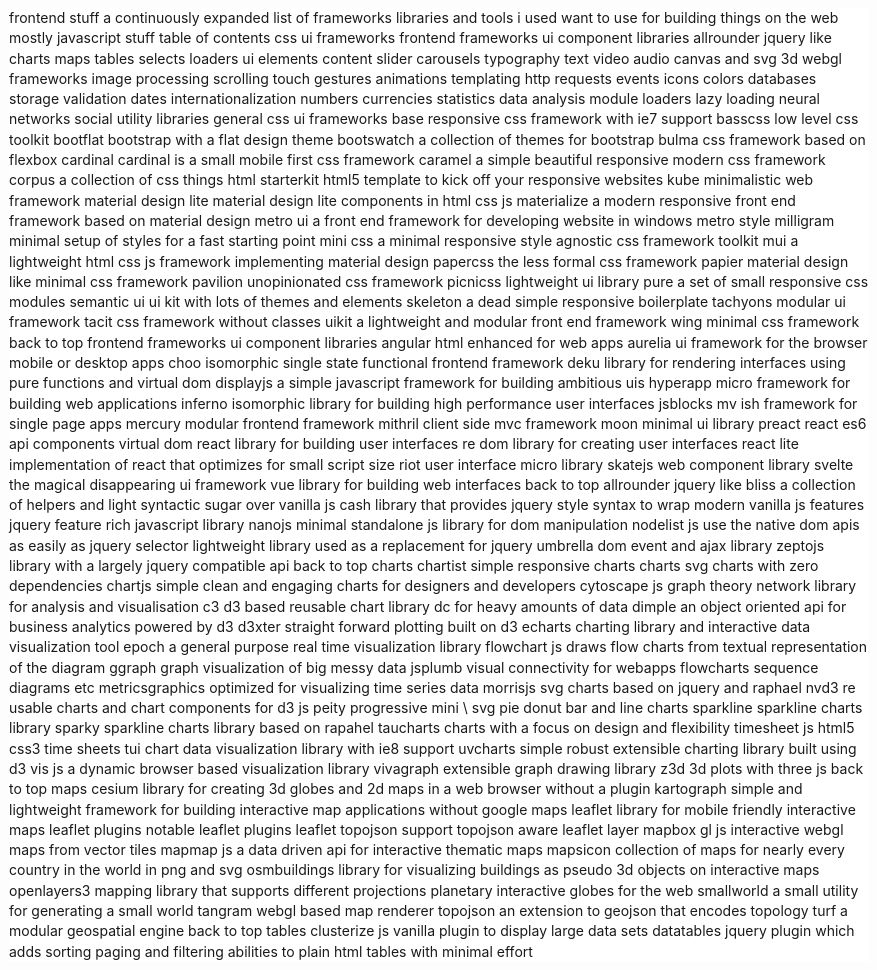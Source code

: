 frontend stuff a continuously expanded list of frameworks libraries and tools i used want to use for building things on the web mostly javascript stuff table of contents css ui frameworks frontend frameworks ui component libraries allrounder jquery like charts maps tables selects loaders ui elements content slider carousels typography text video audio canvas and svg 3d webgl frameworks image processing scrolling touch gestures animations templating http requests events icons colors databases storage validation dates internationalization numbers currencies statistics data analysis module loaders lazy loading neural networks social utility libraries general css ui frameworks base responsive css framework with ie7 support basscss low level css toolkit bootflat bootstrap with a flat design theme bootswatch a collection of themes for bootstrap bulma css framework based on flexbox cardinal cardinal is a small mobile first css framework caramel a simple beautiful responsive modern css framework corpus a collection of css things html starterkit html5 template to kick off your responsive websites kube minimalistic web framework material design lite material design lite components in html css js materialize a modern responsive front end framework based on material design metro ui a front end framework for developing website in windows metro style milligram minimal setup of styles for a fast starting point mini css a minimal responsive style agnostic css framework toolkit mui a lightweight html css js framework implementing material design papercss the less formal css framework papier material design like minimal css framework pavilion unopinionated css framework picnicss lightweight ui library pure a set of small responsive css modules semantic ui ui kit with lots of themes and elements skeleton a dead simple responsive boilerplate tachyons modular ui framework tacit css framework without classes uikit a lightweight and modular front end framework wing minimal css framework back to top frontend frameworks ui component libraries angular html enhanced for web apps aurelia ui framework for the browser mobile or desktop apps choo isomorphic single state functional frontend framework deku library for rendering interfaces using pure functions and virtual dom displayjs a simple javascript framework for building ambitious uis hyperapp micro framework for building web applications inferno isomorphic library for building high performance user interfaces jsblocks mv ish framework for single page apps mercury modular frontend framework mithril client side mvc framework moon minimal ui library preact react es6 api components virtual dom react library for building user interfaces re dom library for creating user interfaces react lite implementation of react that optimizes for small script size riot user interface micro library skatejs web component library svelte the magical disappearing ui framework vue library for building web interfaces back to top allrounder jquery like bliss a collection of helpers and light syntactic sugar over vanilla js cash library that provides jquery style syntax to wrap modern vanilla js features jquery feature rich javascript library nanojs minimal standalone js library for dom manipulation nodelist js use the native dom apis as easily as jquery selector lightweight library used as a replacement for jquery umbrella dom event and ajax library zeptojs library with a largely jquery compatible api back to top charts chartist simple responsive charts charts svg charts with zero dependencies chartjs simple clean and engaging charts for designers and developers cytoscape js graph theory network library for analysis and visualisation c3 d3 based reusable chart library dc for heavy amounts of data dimple an object oriented api for business analytics powered by d3 d3xter straight forward plotting built on d3 echarts charting library and interactive data visualization tool epoch a general purpose real time visualization library flowchart js draws flow charts from textual representation of the diagram ggraph graph visualization of big messy data jsplumb visual connectivity for webapps flowcharts sequence diagrams etc metricsgraphics optimized for visualizing time series data morrisjs svg charts based on jquery and raphael nvd3 re usable charts and chart components for d3 js peity progressive mini \ svg pie donut bar and line charts sparkline sparkline charts library sparky sparkline charts library based on rapahel taucharts charts with a focus on design and flexibility timesheet js html5 css3 time sheets tui chart data visualization library with ie8 support uvcharts simple robust extensible charting library built using d3 vis js a dynamic browser based visualization library vivagraph extensible graph drawing library z3d 3d plots with three js back to top maps cesium library for creating 3d globes and 2d maps in a web browser without a plugin kartograph simple and lightweight framework for building interactive map applications without google maps leaflet library for mobile friendly interactive maps leaflet plugins notable leaflet plugins leaflet topojson support topojson aware leaflet layer mapbox gl js interactive webgl maps from vector tiles mapmap js a data driven api for interactive thematic maps mapsicon collection of maps for nearly every country in the world in png and svg osmbuildings library for visualizing buildings as pseudo 3d objects on interactive maps openlayers3 mapping library that supports different projections planetary interactive globes for the web smallworld a small utility for generating a small world tangram webgl based map renderer topojson an extension to geojson that encodes topology turf a modular geospatial engine back to top tables clusterize js vanilla plugin to display large data sets datatables jquery plugin which adds sorting paging and filtering abilities to plain html tables with minimal effort